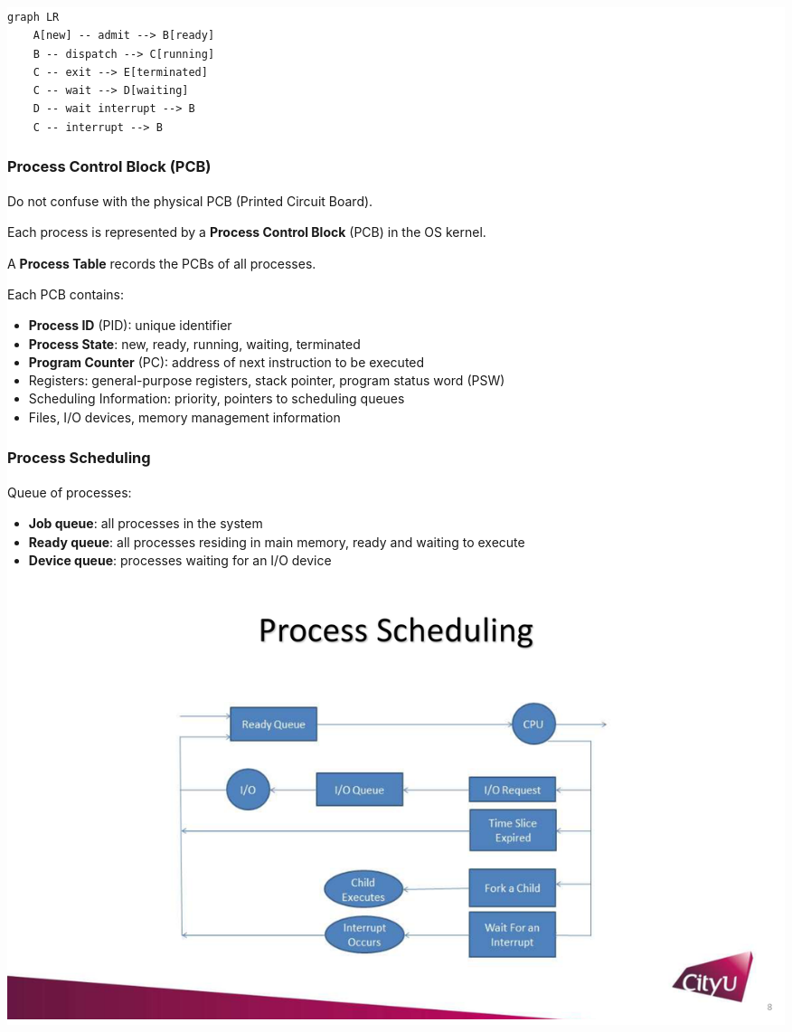```mermaid
graph LR
    A[new] -- admit --> B[ready]
    B -- dispatch --> C[running]
    C -- exit --> E[terminated]
    C -- wait --> D[waiting]
    D -- wait interrupt --> B
    C -- interrupt --> B
```

### Process Control Block (PCB)

Do not confuse with the physical PCB (Printed Circuit Board).

Each process is represented by a **Process Control Block** (PCB) in the OS kernel.

A **Process Table** records the PCBs of all processes.

Each PCB contains:

- **Process ID** (PID): unique identifier
- **Process State**: new, ready, running, waiting, terminated
- **Program Counter** (PC): address of next instruction to be executed
- Registers: general-purpose registers, stack pointer, program status word (PSW)
- Scheduling Information: priority, pointers to scheduling queues
- Files, I/O devices, memory management information

### Process Scheduling

Queue of processes:

- **Job queue**: all processes in the system
- **Ready queue**: all processes residing in main memory, ready and waiting to execute
- **Device queue**: processes waiting for an I/O device

![](images/CS3103/lec-2-process-8.png)
